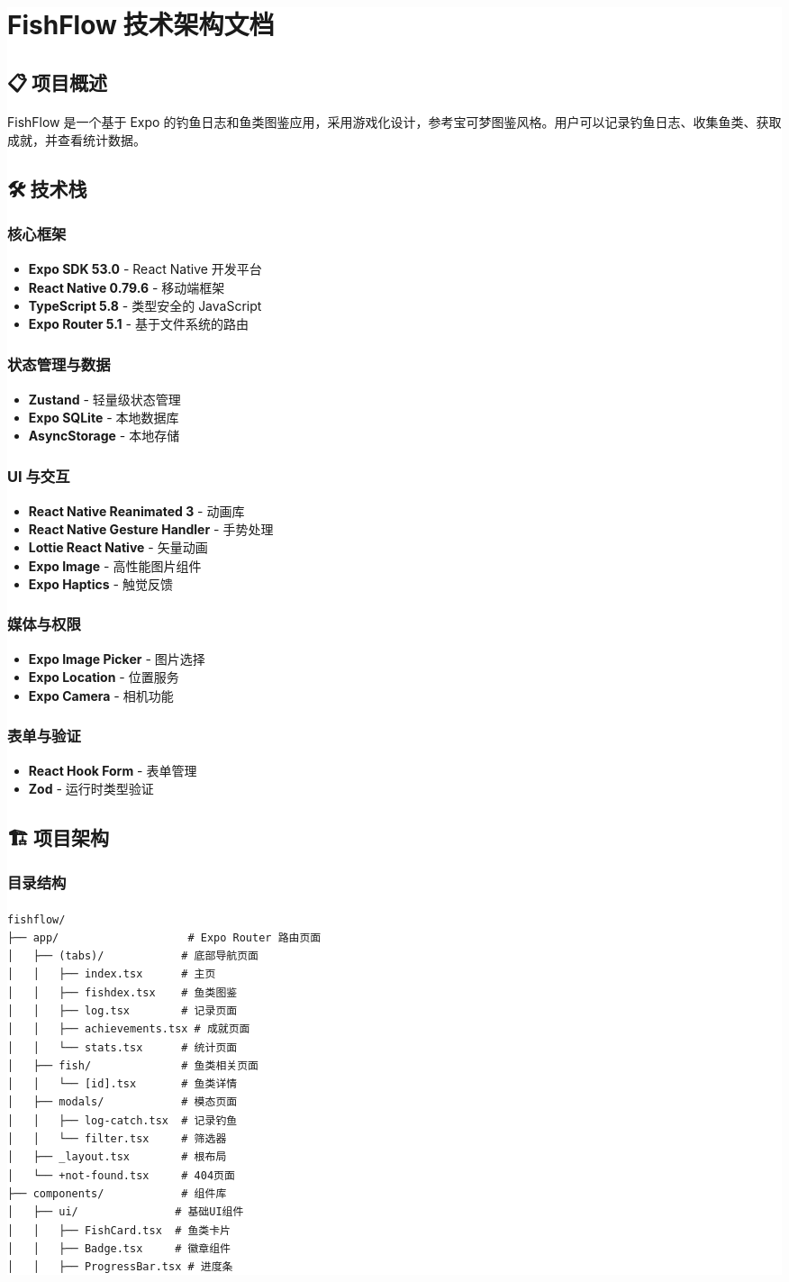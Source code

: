# FishFlow 技术架构文档

## 📋 项目概述

FishFlow 是一个基于 Expo 的钓鱼日志和鱼类图鉴应用，采用游戏化设计，参考宝可梦图鉴风格。用户可以记录钓鱼日志、收集鱼类、获取成就，并查看统计数据。

## 🛠️ 技术栈

### 核心框架
- **Expo SDK 53.0** - React Native 开发平台
- **React Native 0.79.6** - 移动端框架
- **TypeScript 5.8** - 类型安全的 JavaScript
- **Expo Router 5.1** - 基于文件系统的路由

### 状态管理与数据
- **Zustand** - 轻量级状态管理
- **Expo SQLite** - 本地数据库
- **AsyncStorage** - 本地存储

### UI 与交互
- **React Native Reanimated 3** - 动画库
- **React Native Gesture Handler** - 手势处理
- **Lottie React Native** - 矢量动画
- **Expo Image** - 高性能图片组件
- **Expo Haptics** - 触觉反馈

### 媒体与权限
- **Expo Image Picker** - 图片选择
- **Expo Location** - 位置服务
- **Expo Camera** - 相机功能

### 表单与验证
- **React Hook Form** - 表单管理
- **Zod** - 运行时类型验证

## 🏗️ 项目架构

### 目录结构
```
fishflow/
├── app/                    # Expo Router 路由页面
│   ├── (tabs)/            # 底部导航页面
│   │   ├── index.tsx      # 主页
│   │   ├── fishdex.tsx    # 鱼类图鉴
│   │   ├── log.tsx        # 记录页面
│   │   ├── achievements.tsx # 成就页面
│   │   └── stats.tsx      # 统计页面
│   ├── fish/              # 鱼类相关页面
│   │   └── [id].tsx       # 鱼类详情
│   ├── modals/            # 模态页面
│   │   ├── log-catch.tsx  # 记录钓鱼
│   │   └── filter.tsx     # 筛选器
│   ├── _layout.tsx        # 根布局
│   └── +not-found.tsx     # 404页面
├── components/            # 组件库
│   ├── ui/               # 基础UI组件
│   │   ├── FishCard.tsx  # 鱼类卡片
│   │   ├── Badge.tsx     # 徽章组件
│   │   ├── ProgressBar.tsx # 进度条
```